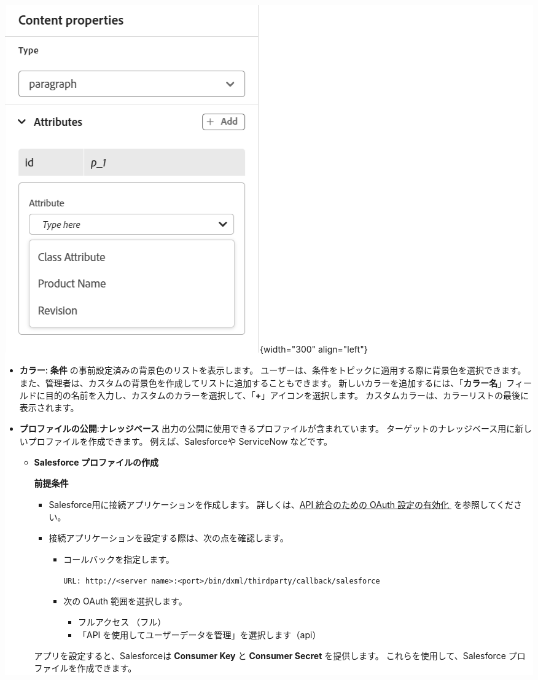   ![](images/editor-setting-add-attributes-list.png){width="300" align="left"}

- **カラー**: **条件** の事前設定済みの背景色のリストを表示します。 ユーザーは、条件をトピックに適用する際に背景色を選択できます。 また、管理者は、カスタムの背景色を作成してリストに追加することもできます。 新しいカラーを追加するには、「**カラー名**」フィールドに目的の名前を入力し、カスタムのカラーを選択して、「**+**」アイコンを選択します。 カスタムカラーは、カラーリストの最後に表示されます。

- **プロファイルの公開**:**ナレッジベース** 出力の公開に使用できるプロファイルが含まれています。 ターゲットのナレッジベース用に新しいプロファイルを作成できます。 例えば、Salesforceや ServiceNow などです。

   - **Salesforce プロファイルの作成**

     **前提条件**

      - Salesforce用に接続アプリケーションを作成します。 詳しくは、[API 統合のための OAuth 設定の有効化 &#x200B;](https://help.salesforce.com/s/articleView?id=sf.connected_app_create_api_integration.htm&type=5) を参照してください。

      - 接続アプリケーションを設定する際は、次の点を確認します。

         - コールバックを指定します。

           `URL: http://<server name>:<port>/bin/dxml/thirdparty/callback/salesforce`

         - 次の OAuth 範囲を選択します。
            - フルアクセス （フル）
            - 「API を使用してユーザーデータを管理」を選択します（api）

     アプリを設定すると、Salesforceは **Consumer Key** と **Consumer Secret** を提供します。 これらを使用して、Salesforce プロファイルを作成できます。
